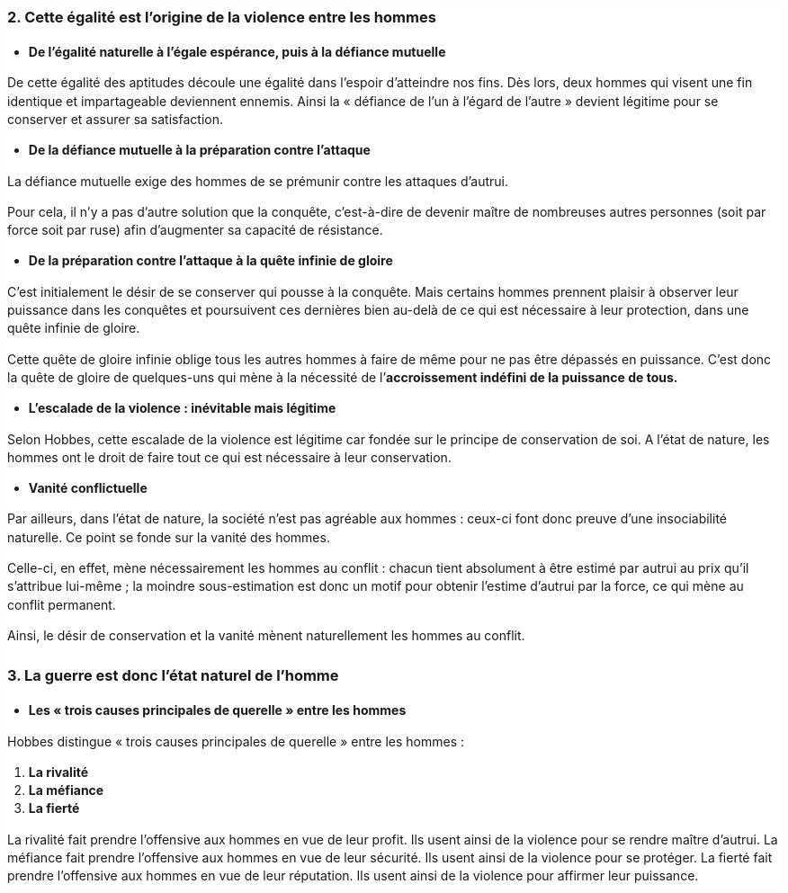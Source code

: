### **2. Cette égalité est l’origine de la violence entre les hommes** 

- **De l’égalité naturelle à l’égale espérance, puis à la défiance mutuelle**

De cette égalité des aptitudes découle une égalité dans l’espoir d’atteindre nos fins.
Dès lors, deux hommes qui visent une fin identique et impartageable deviennent ennemis.
Ainsi la « défiance de l’un à l’égard de l’autre » devient légitime pour se conserver et assurer sa satisfaction.

- **De la défiance mutuelle à la préparation contre l’attaque**

La défiance mutuelle exige des hommes de se prémunir contre les attaques d’autrui.

Pour cela, il n’y a pas d’autre solution que la conquête, c’est-à-dire de devenir maître de nombreuses autres personnes (soit par force soit par ruse) afin d’augmenter sa capacité de résistance.

- **De la préparation contre l’attaque à la quête infinie de gloire**

C’est initialement le désir de se conserver qui pousse à la conquête. Mais certains hommes prennent plaisir à observer leur puissance dans les conquêtes et poursuivent ces dernières bien au-delà de ce qui est nécessaire à leur protection, dans une quête infinie de gloire.

Cette quête de gloire infinie oblige tous les autres hommes à faire de même pour ne pas être dépassés en puissance. C’est donc la quête de gloire de quelques-uns qui mène à la nécessité de l’**accroissement indéfini de la puissance de tous.**

- **L’escalade de la violence : inévitable mais légitime**

Selon Hobbes, cette escalade de la violence est légitime car fondée sur le principe de conservation de soi. A l’état de nature, les hommes ont le droit de faire tout ce qui est nécessaire à leur conservation.

- **Vanité conflictuelle**

Par ailleurs, dans l’état de nature, la société n’est pas agréable aux hommes : ceux-ci font donc preuve d’une insociabilité naturelle. Ce point se fonde sur la vanité des hommes.

Celle-ci, en effet, mène nécessairement les hommes au conflit : chacun tient absolument à être estimé par autrui au prix qu’il s’attribue lui-même ; la moindre sous-estimation est donc un motif pour obtenir l’estime d’autrui par la force, ce qui mène au conflit permanent.

Ainsi, le désir de conservation et la vanité mènent naturellement les hommes au conflit.

### 3. La guerre est donc l’état naturel de l’homme 

- **Les « trois causes principales de querelle » entre les hommes** 

Hobbes distingue « trois causes principales de querelle » entre les hommes : 
1. **La rivalité**
2. **La méfiance**
3. **La fierté** 

La rivalité fait prendre l’offensive aux hommes en vue de leur profit. Ils usent ainsi de la violence pour se rendre maître d’autrui.
La méfiance fait prendre l’offensive aux hommes en vue de leur sécurité. Ils usent ainsi de la violence pour se protéger.
La fierté fait prendre l’offensive aux hommes en vue de leur réputation. Ils usent ainsi de la violence pour affirmer leur puissance.
